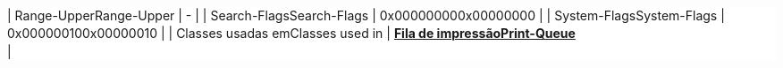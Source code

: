 | <span data-ttu-id="03782-261">Range-Upper</span><span class="sxs-lookup"><span data-stu-id="03782-261">Range-Upper</span></span>            | \-                                             |
| <span data-ttu-id="03782-262">Search-Flags</span><span class="sxs-lookup"><span data-stu-id="03782-262">Search-Flags</span></span>           | <span data-ttu-id="03782-263">0x00000000</span><span class="sxs-lookup"><span data-stu-id="03782-263">0x00000000</span></span>                                     |
| <span data-ttu-id="03782-264">System-Flags</span><span class="sxs-lookup"><span data-stu-id="03782-264">System-Flags</span></span>           | <span data-ttu-id="03782-265">0x00000010</span><span class="sxs-lookup"><span data-stu-id="03782-265">0x00000010</span></span>                                     |
| <span data-ttu-id="03782-266">Classes usadas em</span><span class="sxs-lookup"><span data-stu-id="03782-266">Classes used in</span></span>        | [<span data-ttu-id="03782-267">**Fila de impressão**</span><span class="sxs-lookup"><span data-stu-id="03782-267">**Print-Queue**</span></span>](c-printqueue.md)<br/> |



 

 





